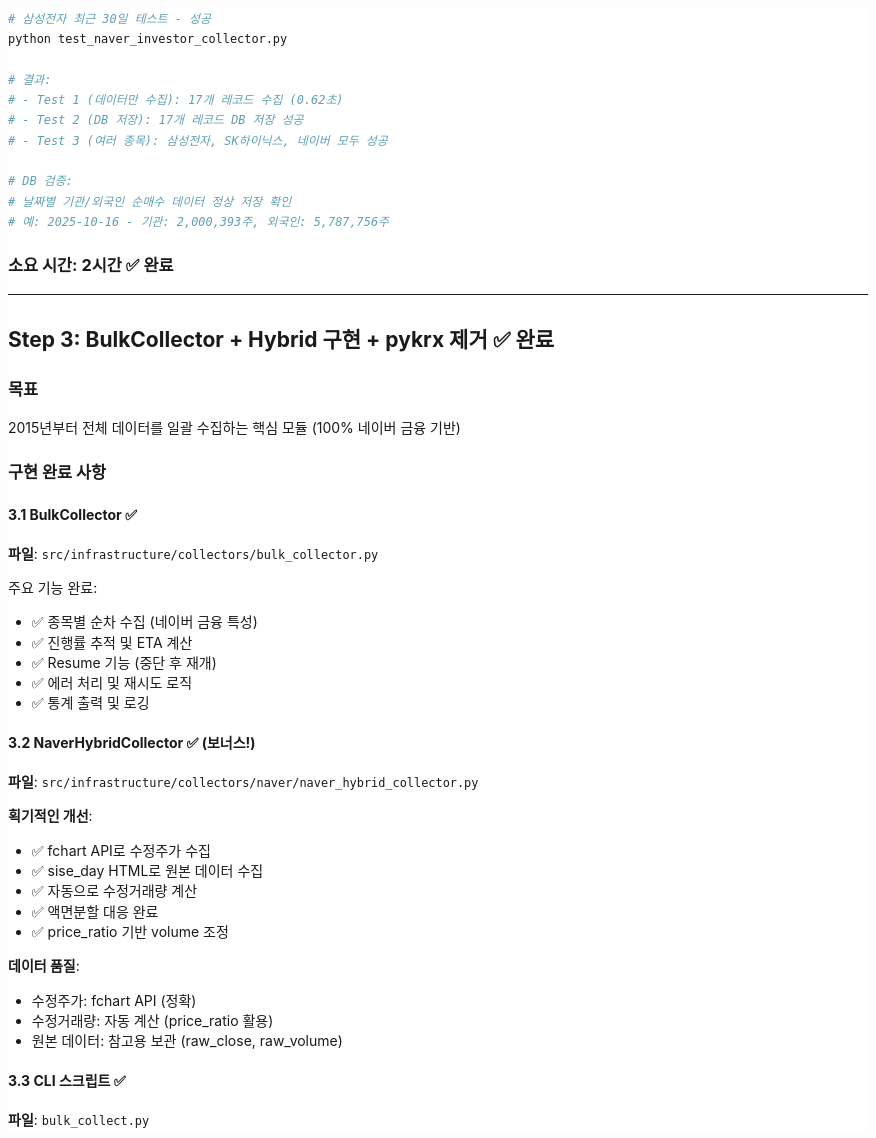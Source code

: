 ```bash
# 삼성전자 최근 30일 테스트 - 성공
python test_naver_investor_collector.py

# 결과:
# - Test 1 (데이터만 수집): 17개 레코드 수집 (0.62초)
# - Test 2 (DB 저장): 17개 레코드 DB 저장 성공
# - Test 3 (여러 종목): 삼성전자, SK하이닉스, 네이버 모두 성공

# DB 검증:
# 날짜별 기관/외국인 순매수 데이터 정상 저장 확인
# 예: 2025-10-16 - 기관: 2,000,393주, 외국인: 5,787,756주
```

### 소요 시간: **2시간** ✅ 완료

---

## Step 3: BulkCollector + Hybrid 구현 + pykrx 제거 ✅ 완료

### 목표
2015년부터 전체 데이터를 일괄 수집하는 핵심 모듈 (100% 네이버 금융 기반)

### 구현 완료 사항

#### 3.1 BulkCollector ✅
**파일**: `src/infrastructure/collectors/bulk_collector.py`

주요 기능 완료:
- ✅ 종목별 순차 수집 (네이버 금융 특성)
- ✅ 진행률 추적 및 ETA 계산
- ✅ Resume 기능 (중단 후 재개)
- ✅ 에러 처리 및 재시도 로직
- ✅ 통계 출력 및 로깅

#### 3.2 NaverHybridCollector ✅ (보너스!)
**파일**: `src/infrastructure/collectors/naver/naver_hybrid_collector.py`

**획기적인 개선**:
- ✅ fchart API로 수정주가 수집
- ✅ sise_day HTML로 원본 데이터 수집
- ✅ 자동으로 수정거래량 계산
- ✅ 액면분할 대응 완료
- ✅ price_ratio 기반 volume 조정

**데이터 품질**:
- 수정주가: fchart API (정확)
- 수정거래량: 자동 계산 (price_ratio 활용)
- 원본 데이터: 참고용 보관 (raw_close, raw_volume)

#### 3.3 CLI 스크립트 ✅
**파일**: `bulk_collect.py`
